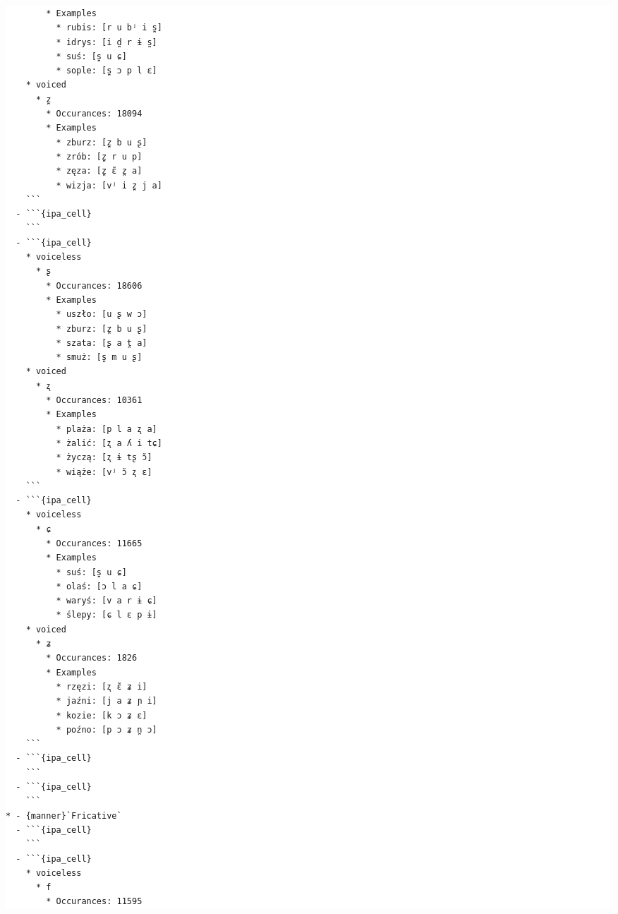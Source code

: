 ``````{list-table}
        * Examples
          * rubis: [r u bʲ i s̪]
          * idrys: [i d̪ r ɨ s̪]
          * suś: [s̪ u ɕ]
          * sople: [s̪ ɔ p l ɛ]
    * voiced
      * z̪
        * Occurances: 18094
        * Examples
          * zburz: [z̪ b u ʂ]
          * zrób: [z̪ r u p]
          * zęza: [z̪ ɛ̃ z̪ a]
          * wizja: [vʲ i z̪ j a]
    ```
  - ```{ipa_cell}
    ```
  - ```{ipa_cell}
    * voiceless
      * ʂ
        * Occurances: 18606
        * Examples
          * uszło: [u ʂ w ɔ]
          * zburz: [z̪ b u ʂ]
          * szata: [ʂ a t̪ a]
          * smuż: [s̪ m u ʂ]
    * voiced
      * ʐ
        * Occurances: 10361
        * Examples
          * plaża: [p l a ʐ a]
          * żalić: [ʐ a ʎ i tɕ]
          * życzą: [ʐ ɨ tʂ ɔ̃]
          * wiąże: [vʲ ɔ̃ ʐ ɛ]
    ```
  - ```{ipa_cell}
    * voiceless
      * ɕ
        * Occurances: 11665
        * Examples
          * suś: [s̪ u ɕ]
          * olaś: [ɔ l a ɕ]
          * waryś: [v a r ɨ ɕ]
          * ślepy: [ɕ l ɛ p ɨ]
    * voiced
      * ʑ
        * Occurances: 1826
        * Examples
          * rzęzi: [ʐ ɛ̃ ʑ i]
          * jaźni: [j a ʑ ɲ i]
          * kozie: [k ɔ ʑ ɛ]
          * poźno: [p ɔ ʑ n̪ ɔ]
    ```
  - ```{ipa_cell}
    ```
  - ```{ipa_cell}
    ```
* - {manner}`Fricative`
  - ```{ipa_cell}
    ```
  - ```{ipa_cell}
    * voiceless
      * f
        * Occurances: 11595
``````